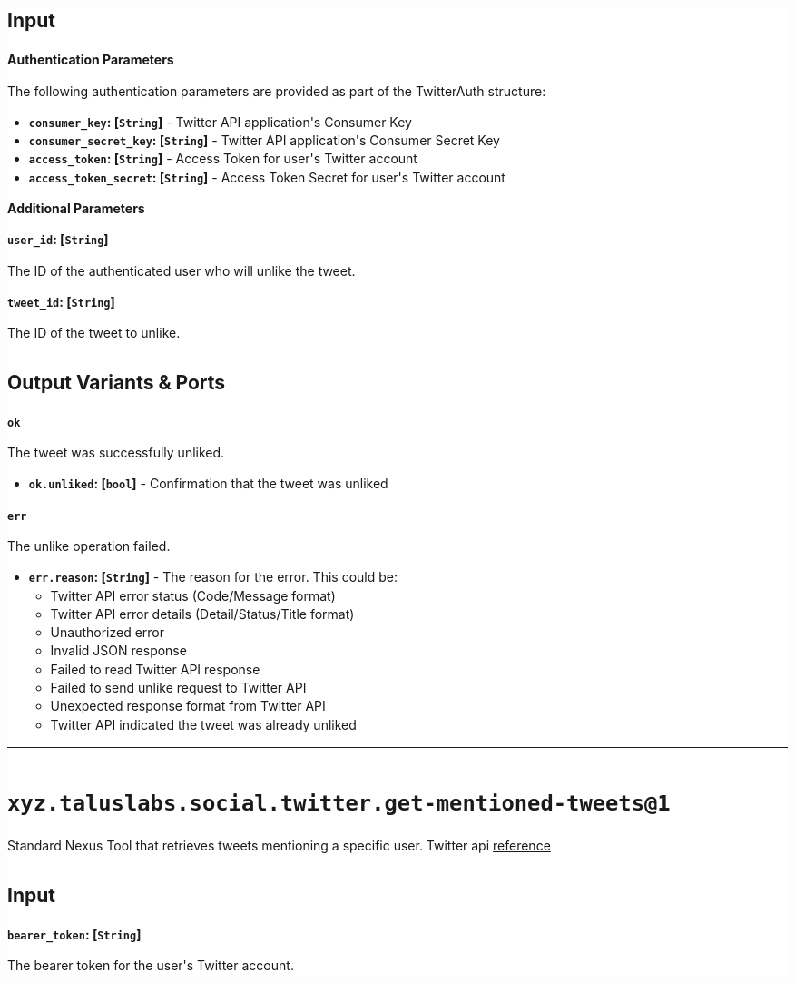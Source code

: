 ## Input

**Authentication Parameters**

The following authentication parameters are provided as part of the TwitterAuth structure:

- **`consumer_key`: [`String`]** - Twitter API application's Consumer Key
- **`consumer_secret_key`: [`String`]** - Twitter API application's Consumer Secret Key
- **`access_token`: [`String`]** - Access Token for user's Twitter account
- **`access_token_secret`: [`String`]** - Access Token Secret for user's Twitter account

**Additional Parameters**

**`user_id`: [`String`]**

The ID of the authenticated user who will unlike the tweet.

**`tweet_id`: [`String`]**

The ID of the tweet to unlike.

## Output Variants & Ports

**`ok`**

The tweet was successfully unliked.

- **`ok.unliked`: [`bool`]** - Confirmation that the tweet was unliked

**`err`**

The unlike operation failed.

- **`err.reason`: [`String`]** - The reason for the error. This could be:
  - Twitter API error status (Code/Message format)
  - Twitter API error details (Detail/Status/Title format)
  - Unauthorized error
  - Invalid JSON response
  - Failed to read Twitter API response
  - Failed to send unlike request to Twitter API
  - Unexpected response format from Twitter API
  - Twitter API indicated the tweet was already unliked

---

# `xyz.taluslabs.social.twitter.get-mentioned-tweets@1`

Standard Nexus Tool that retrieves tweets mentioning a specific user.
Twitter api [reference](https://docs.x.com/x-api/posts/user-mention-timeline-by-user-id)

## Input

**`bearer_token`: [`String`]**

The bearer token for the user's Twitter account.
